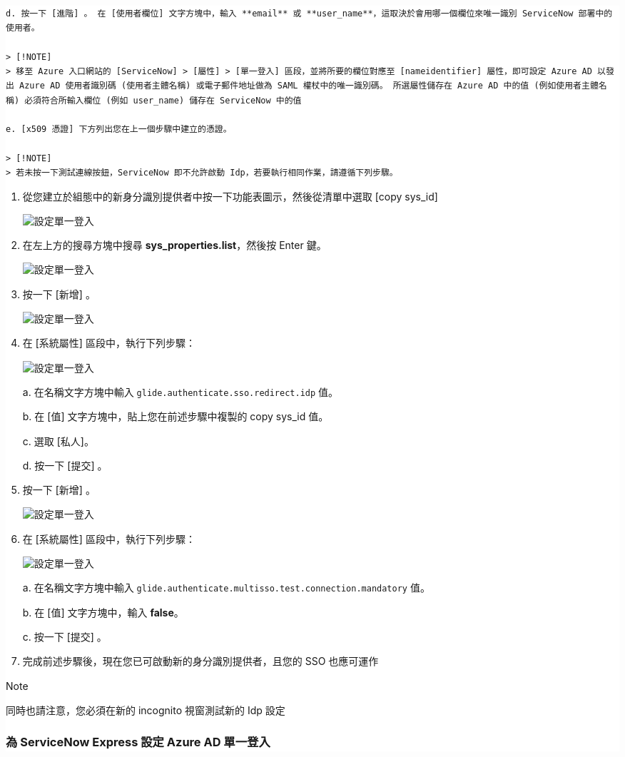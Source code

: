     d. 按一下 [進階] 。 在 [使用者欄位] 文字方塊中，輸入 **email** 或 **user_name**，這取決於會用哪一個欄位來唯一識別 ServiceNow 部署中的使用者。

    > [!NOTE]
    > 移至 Azure 入口網站的 [ServiceNow] > [屬性] > [單一登入] 區段，並將所要的欄位對應至 [nameidentifier] 屬性，即可設定 Azure AD 以發出 Azure AD 使用者識別碼 (使用者主體名稱) 或電子郵件地址做為 SAML 權杖中的唯一識別碼。 所選屬性儲存在 Azure AD 中的值 (例如使用者主體名稱) 必須符合所輸入欄位 (例如 user_name) 儲存在 ServiceNow 中的值

    e. [x509 憑證] 下方列出您在上一個步驟中建立的憑證。

    > [!NOTE]
    > 若未按一下測試連線按鈕，ServiceNow 即不允許啟動 Idp，若要執行相同作業，請遵循下列步驟。

1. 從您建立於組態中的新身分識別提供者中按一下功能表圖示，然後從清單中選取 [copy sys_id]

    ![設定單一登入](./media/servicenow-tutorial/ic7694992.png "設定單一登入")

1. 在左上方的搜尋方塊中搜尋 **sys_properties.list**，然後按 Enter 鍵。

    ![設定單一登入](./media/servicenow-tutorial/ic7694993.png "設定單一登入")

1. 按一下 [新增] 。

    ![設定單一登入](./media/servicenow-tutorial/ic7694994.png "設定單一登入")

1. 在 [系統屬性] 區段中，執行下列步驟：

    ![設定單一登入](./media/servicenow-tutorial/ic7694995.png "設定單一登入")

    a. 在名稱文字方塊中輸入 `glide.authenticate.sso.redirect.idp` 值。

    b. 在 [值] 文字方塊中，貼上您在前述步驟中複製的 copy sys_id 值。

    c. 選取 [私人]。

    d. 按一下 [提交] 。

1. 按一下 [新增] 。

    ![設定單一登入](./media/servicenow-tutorial/ic7694994.png "設定單一登入")

1. 在 [系統屬性] 區段中，執行下列步驟：

    ![設定單一登入](./media/servicenow-tutorial/ic7694996.png "設定單一登入")

    a. 在名稱文字方塊中輸入 `glide.authenticate.multisso.test.connection.mandatory` 值。

    b. 在 [值] 文字方塊中，輸入 **false**。

    c. 按一下 [提交] 。

1. 完成前述步驟後，現在您已可啟動新的身分識別提供者，且您的 SSO 也應可運作

> [!NOTE]
> 同時也請注意，您必須在新的 incognito 視窗測試新的 Idp 設定

### <a name="configure-azure-ad-single-sign-on-for-servicenow-express"></a>為 ServiceNow Express 設定 Azure AD 單一登入


[1]: ./media/servicenow-tutorial/tutorial_general_01.png
[2]: ./media/servicenow-tutorial/tutorial_general_02.png
[3]: ./media/servicenow-tutorial/tutorial_general_03.png
[4]: ./media/servicenow-tutorial/tutorial_general_04.png
[100]: ./media/servicenow-tutorial/tutorial_general_100.png
[200]: ./media/servicenow-tutorial/tutorial_general_200.png
[201]: ./media/servicenow-tutorial/tutorial_general_201.png
[202]: ./media/servicenow-tutorial/tutorial_general_202.png
[203]: ./media/servicenow-tutorial/tutorial_general_203.png